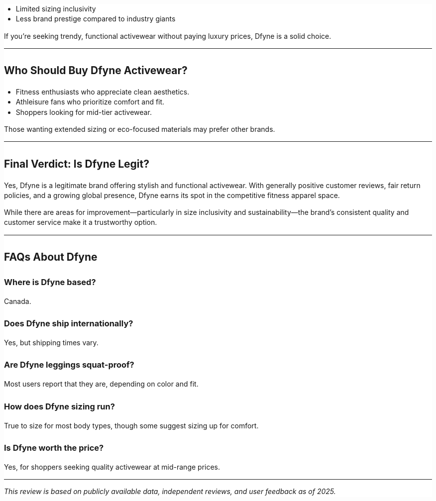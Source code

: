 * Limited sizing inclusivity
* Less brand prestige compared to industry giants

If you’re seeking trendy, functional activewear without paying luxury prices, Dfyne is a solid choice.

---

## Who Should Buy Dfyne Activewear?

* Fitness enthusiasts who appreciate clean aesthetics.
* Athleisure fans who prioritize comfort and fit.
* Shoppers looking for mid-tier activewear.

Those wanting extended sizing or eco-focused materials may prefer other brands.

---

## Final Verdict: Is Dfyne Legit?

Yes, Dfyne is a legitimate brand offering stylish and functional activewear. With generally positive customer reviews, fair return policies, and a growing global presence, Dfyne earns its spot in the competitive fitness apparel space.

While there are areas for improvement—particularly in size inclusivity and sustainability—the brand’s consistent quality and customer service make it a trustworthy option.

---

## FAQs About Dfyne

<ins class="adsbygoogle"
     style="display:block"
     data-ad-client="ca-pub-2784742237479601"
     data-ad-slot="3760872290"
     data-ad-format="auto"
     data-full-width-responsive="true"></ins>
<script>
     (adsbygoogle = window.adsbygoogle || []).push({});
</script>

### Where is Dfyne based?

Canada.

### Does Dfyne ship internationally?

Yes, but shipping times vary.

### Are Dfyne leggings squat-proof?

Most users report that they are, depending on color and fit.

### How does Dfyne sizing run?

True to size for most body types, though some suggest sizing up for comfort.

### Is Dfyne worth the price?

Yes, for shoppers seeking quality activewear at mid-range prices.

---

*This review is based on publicly available data, independent reviews, and user feedback as of 2025.*
